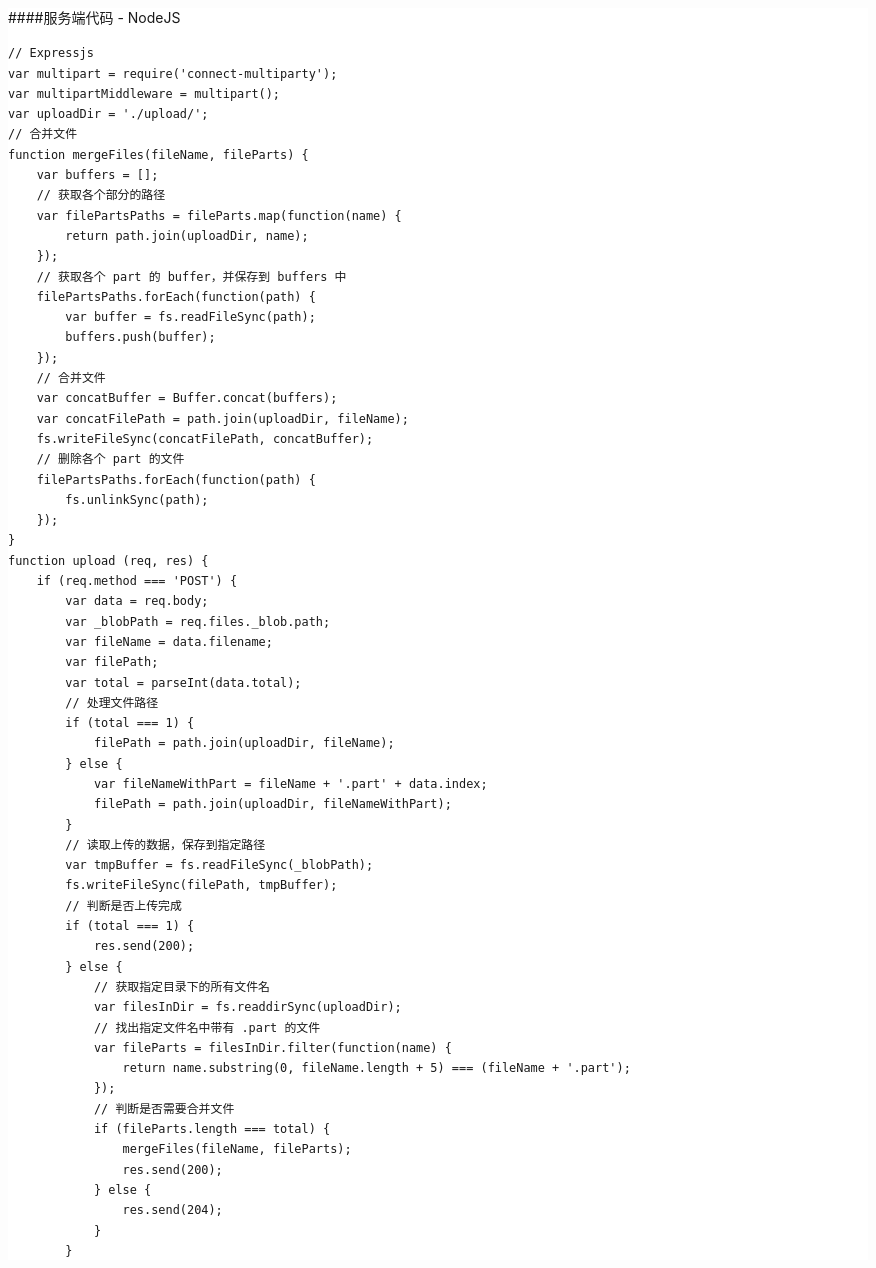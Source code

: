 ```
```
####服务端代码 - NodeJS
```
// Expressjs
var multipart = require('connect-multiparty');
var multipartMiddleware = multipart();
var uploadDir = './upload/';
// 合并文件
function mergeFiles(fileName, fileParts) {
    var buffers = [];
    // 获取各个部分的路径
    var filePartsPaths = fileParts.map(function(name) {
        return path.join(uploadDir, name);
    });
    // 获取各个 part 的 buffer，并保存到 buffers 中
    filePartsPaths.forEach(function(path) {
        var buffer = fs.readFileSync(path);
        buffers.push(buffer);
    });
    // 合并文件
    var concatBuffer = Buffer.concat(buffers);
    var concatFilePath = path.join(uploadDir, fileName);
    fs.writeFileSync(concatFilePath, concatBuffer);
    // 删除各个 part 的文件
    filePartsPaths.forEach(function(path) {
        fs.unlinkSync(path);
    });
}
function upload (req, res) {
    if (req.method === 'POST') {
        var data = req.body;
        var _blobPath = req.files._blob.path;
        var fileName = data.filename;
        var filePath;
        var total = parseInt(data.total);
        // 处理文件路径
        if (total === 1) {
            filePath = path.join(uploadDir, fileName);
        } else {
            var fileNameWithPart = fileName + '.part' + data.index;
            filePath = path.join(uploadDir, fileNameWithPart);
        }
        // 读取上传的数据，保存到指定路径
        var tmpBuffer = fs.readFileSync(_blobPath);
        fs.writeFileSync(filePath, tmpBuffer);
        // 判断是否上传完成
        if (total === 1) {
            res.send(200);
        } else {
            // 获取指定目录下的所有文件名
            var filesInDir = fs.readdirSync(uploadDir);
            // 找出指定文件名中带有 .part 的文件
            var fileParts = filesInDir.filter(function(name) {
                return name.substring(0, fileName.length + 5) === (fileName + '.part');
            });
            // 判断是否需要合并文件
            if (fileParts.length === total) {
                mergeFiles(fileName, fileParts);
                res.send(200);
            } else {
                res.send(204);
            }
        }
```